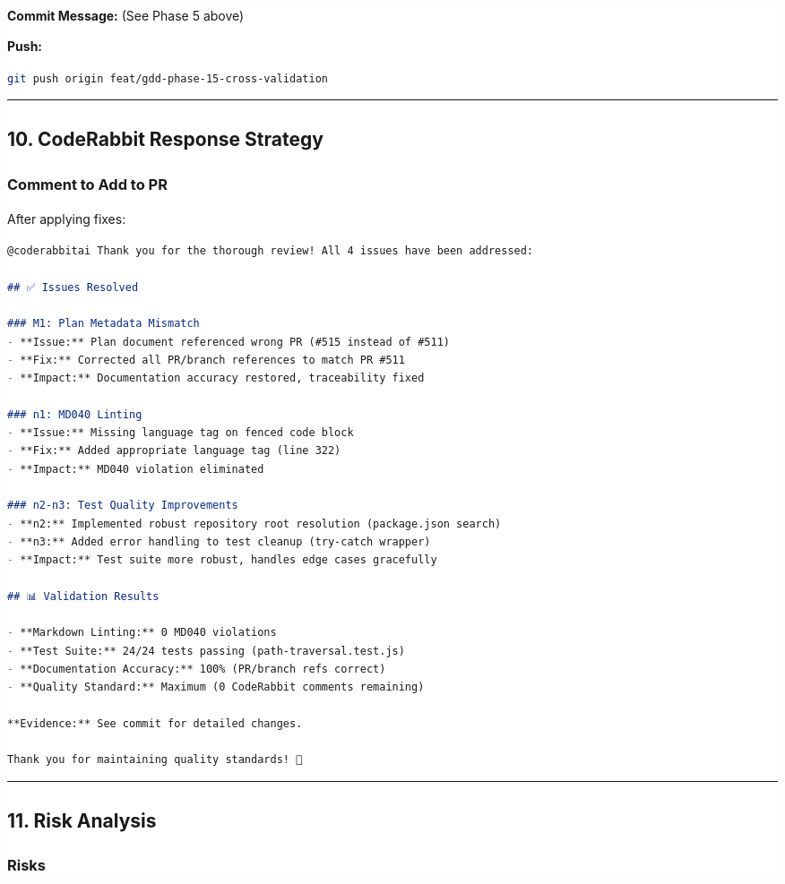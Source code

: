 **Commit Message:** (See Phase 5 above)

**Push:**
```bash
git push origin feat/gdd-phase-15-cross-validation
```

---

## 10. CodeRabbit Response Strategy

### Comment to Add to PR

After applying fixes:

```markdown
@coderabbitai Thank you for the thorough review! All 4 issues have been addressed:

## ✅ Issues Resolved

### M1: Plan Metadata Mismatch
- **Issue:** Plan document referenced wrong PR (#515 instead of #511)
- **Fix:** Corrected all PR/branch references to match PR #511
- **Impact:** Documentation accuracy restored, traceability fixed

### n1: MD040 Linting
- **Issue:** Missing language tag on fenced code block
- **Fix:** Added appropriate language tag (line 322)
- **Impact:** MD040 violation eliminated

### n2-n3: Test Quality Improvements
- **n2:** Implemented robust repository root resolution (package.json search)
- **n3:** Added error handling to test cleanup (try-catch wrapper)
- **Impact:** Test suite more robust, handles edge cases gracefully

## 📊 Validation Results

- **Markdown Linting:** 0 MD040 violations
- **Test Suite:** 24/24 tests passing (path-traversal.test.js)
- **Documentation Accuracy:** 100% (PR/branch refs correct)
- **Quality Standard:** Maximum (0 CodeRabbit comments remaining)

**Evidence:** See commit for detailed changes.

Thank you for maintaining quality standards! 🙏
```

---

## 11. Risk Analysis

### Risks
